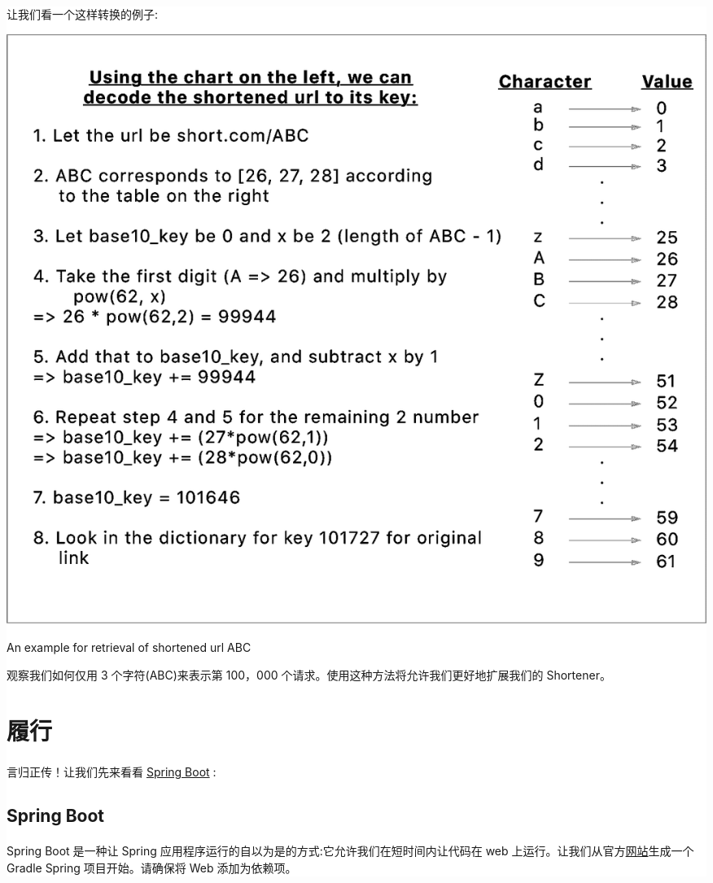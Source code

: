 让我们看一个这样转换的例子:

![](img/2615df9e21dc1ceaeaf655d3d3c27d58.png)

An example for retrieval of shortened url ABC

观察我们如何仅用 3 个字符(ABC)来表示第 100，000 个请求。使用这种方法将允许我们更好地扩展我们的 Shortener。

# 履行

言归正传！让我们先来看看 [Spring Boot](https://projects.spring.io/spring-boot/) :

## Spring Boot

Spring Boot 是一种让 Spring 应用程序运行的自以为是的方式:它允许我们在短时间内让代码在 web 上运行。让我们从官方[网站](https://start.spring.io/)生成一个 Gradle Spring 项目开始。请确保将 Web 添加为依赖项。
